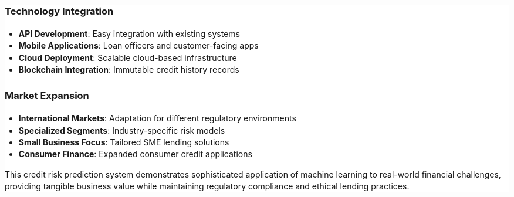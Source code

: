 ### Technology Integration
- **API Development**: Easy integration with existing systems
- **Mobile Applications**: Loan officers and customer-facing apps
- **Cloud Deployment**: Scalable cloud-based infrastructure
- **Blockchain Integration**: Immutable credit history records

### Market Expansion
- **International Markets**: Adaptation for different regulatory environments
- **Specialized Segments**: Industry-specific risk models
- **Small Business Focus**: Tailored SME lending solutions
- **Consumer Finance**: Expanded consumer credit applications

This credit risk prediction system demonstrates sophisticated application of machine learning to real-world financial challenges, providing tangible business value while maintaining regulatory compliance and ethical lending practices.